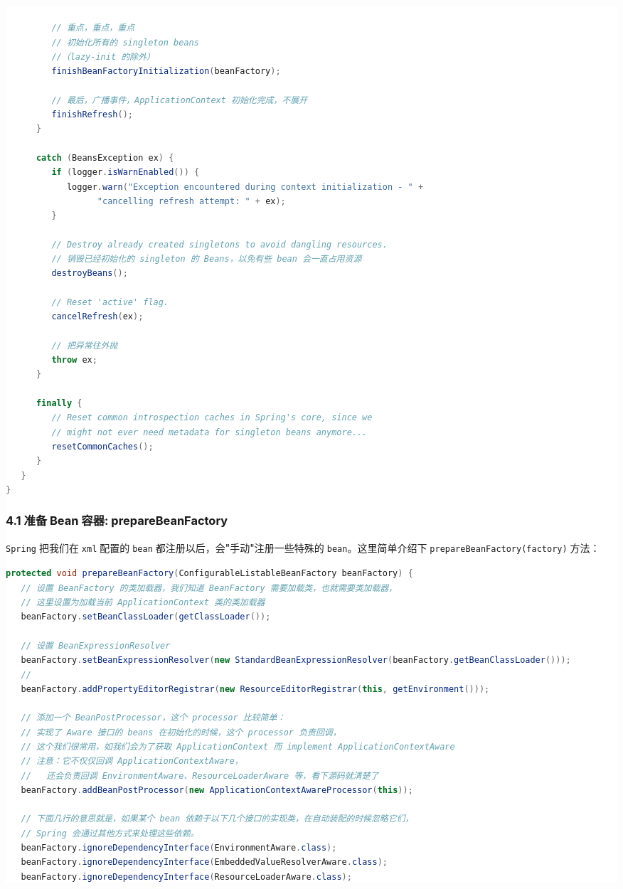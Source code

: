 ```java

         // 重点，重点，重点
         // 初始化所有的 singleton beans
         //（lazy-init 的除外）
         finishBeanFactoryInitialization(beanFactory);

         // 最后，广播事件，ApplicationContext 初始化完成，不展开
         finishRefresh();
      }

      catch (BeansException ex) {
         if (logger.isWarnEnabled()) {
            logger.warn("Exception encountered during context initialization - " +
                  "cancelling refresh attempt: " + ex);
         }

         // Destroy already created singletons to avoid dangling resources.
         // 销毁已经初始化的 singleton 的 Beans，以免有些 bean 会一直占用资源
         destroyBeans();

         // Reset 'active' flag.
         cancelRefresh(ex);

         // 把异常往外抛
         throw ex;
      }

      finally {
         // Reset common introspection caches in Spring's core, since we
         // might not ever need metadata for singleton beans anymore...
         resetCommonCaches();
      }
   }
}
```

### 4.1 准备 Bean 容器: prepareBeanFactory

`Spring` 把我们在 `xml` 配置的 `bean` 都注册以后，会"手动"注册一些特殊的 `bean`。这里简单介绍下 `prepareBeanFactory(factory)` 方法：

```java
protected void prepareBeanFactory(ConfigurableListableBeanFactory beanFactory) {
   // 设置 BeanFactory 的类加载器，我们知道 BeanFactory 需要加载类，也就需要类加载器，
   // 这里设置为加载当前 ApplicationContext 类的类加载器
   beanFactory.setBeanClassLoader(getClassLoader());

   // 设置 BeanExpressionResolver
   beanFactory.setBeanExpressionResolver(new StandardBeanExpressionResolver(beanFactory.getBeanClassLoader()));
   //
   beanFactory.addPropertyEditorRegistrar(new ResourceEditorRegistrar(this, getEnvironment()));

   // 添加一个 BeanPostProcessor，这个 processor 比较简单：
   // 实现了 Aware 接口的 beans 在初始化的时候，这个 processor 负责回调，
   // 这个我们很常用，如我们会为了获取 ApplicationContext 而 implement ApplicationContextAware
   // 注意：它不仅仅回调 ApplicationContextAware，
   //   还会负责回调 EnvironmentAware、ResourceLoaderAware 等，看下源码就清楚了
   beanFactory.addBeanPostProcessor(new ApplicationContextAwareProcessor(this));

   // 下面几行的意思就是，如果某个 bean 依赖于以下几个接口的实现类，在自动装配的时候忽略它们，
   // Spring 会通过其他方式来处理这些依赖。
   beanFactory.ignoreDependencyInterface(EnvironmentAware.class);
   beanFactory.ignoreDependencyInterface(EmbeddedValueResolverAware.class);
   beanFactory.ignoreDependencyInterface(ResourceLoaderAware.class);
```